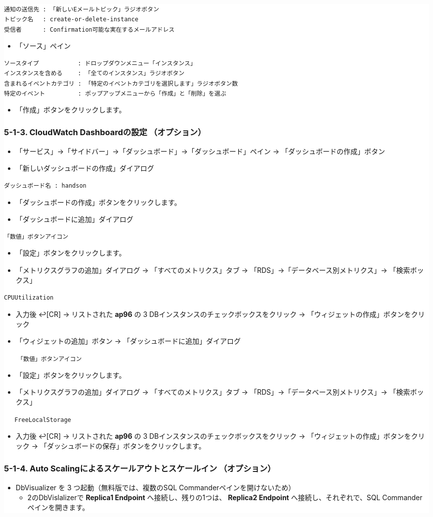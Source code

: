   ```
  通知の送信先 : 「新しいEメールトピック」ラジオボタン
  トピック名　 : create-or-delete-instance
  受信者　　　 : Confirmation可能な実在するメールアドレス
  ```  

  * 「ソース」ペイン

  ```
  ソースタイプ　　　　　　 : ドロップダウンメニュー「インスタンス」
  インスタンスを含める　　 : 「全てのインスタンス」ラジオボタン
  含まれるイベントカテゴリ : 「特定のイベントカテゴリを選択します」ラジオボタン数
  特定のイベント　　　　　 : ポップアップメニューから「作成」と「削除」を選ぶ
  ```
  * 「作成」ボタンをクリックします。

### 5-1-3. CloudWatch Dashboardの設定 （オプション）
  * 「サービス」→「サイドバー」→「ダッシュボード」→「ダッシュボード」ペイン → 「ダッシュボードの作成」ボタン

  * 「新しいダッシュボードの作成」ダイアログ

  ```
  ダッシュボード名 : handson
  ```
  * 「ダッシュボードの作成」ボタンをクリックします。

  * 「ダッシュボードに追加」ダイアログ

  ```
  「数値」ボタンアイコン
  ```
  * 「設定」ボタンをクリックします。

  * 「メトリクスグラフの追加」ダイアログ → 「すべてのメトリクス」タブ → 「RDS」→「データベース別メトリクス」→ 「検索ボックス」

  ```
  CPUUtilization
  ```
  * 入力後 ↩︎[CR] → リストされた **ap96** の 3 DBインスタンスのチェックボックスをクリック → 「ウィジェットの作成」ボタンをクリック

  * 「ウィジェットの追加」ボタン → 「ダッシュボードに追加」ダイアログ

　```
　「数値」ボタンアイコン
　```
  * 「設定」ボタンをクリックします。


  * 「メトリクスグラフの追加」ダイアログ → 「すべてのメトリクス」タブ → 「RDS」→「データベース別メトリクス」→ 「検索ボックス」

　```
  FreeLocalStorage
　```
  * 入力後 ↩︎[CR] → リストされた **ap96** の 3 DBインスタンスのチェックボックスをクリック → 「ウィジェットの作成」ボタンをクリック → 「ダッシュボードの保存」ボタンをクリックします。


### 5-1-4. Auto Scalingによるスケールアウトとスケールイン （オプション）
  * DbVisualizer を 3 つ起動（無料版では、複数のSQL Commanderペインを開けないため）
    * 2のDbVislalizerで **Replica1 Endpoint** へ接続し、残りの1つは、 **Replica2 Endpoint** へ接続し、それぞれで、SQL Commander ペインを開きます。
